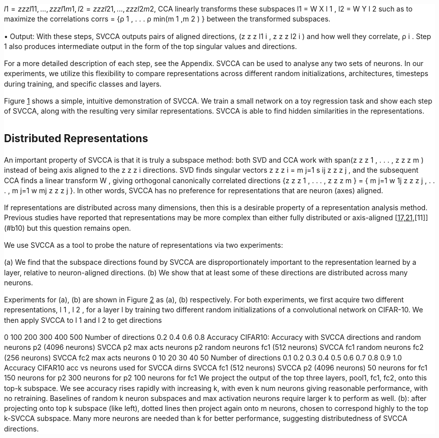 $l 1 = {z z z l1 1 , ..., z z z l1 m 1 }, l 2 = {z z z l2 1 , ..., z z z l2 m 2 }$, CCA linearly transforms these subspaces l1 = W X l 1 , l2 = W Y l 2 such as to maximize the correlations corrs = {ρ 1 , . . . ρ min(m 1 ,m 2 ) } between the transformed subspaces.

• Output: With these steps, SVCCA outputs pairs of aligned directions, (z z z l1 i , z z z l2 i ) and how well they correlate, ρ i . Step 1 also produces intermediate output in the form of the top singular values and directions.

For a more detailed description of each step, see the Appendix. SVCCA can be used to analyse any two sets of neurons. In our experiments, we utilize this flexibility to compare representations across different random initializations, architectures, timesteps during training, and specific classes and layers.

Figure [1](#fig_3) shows a simple, intuitive demonstration of SVCCA. We train a small network on a toy regression task and show each step of SVCCA, along with the resulting very similar representations. SVCCA is able to find hidden similarities in the representations.

## Distributed Representations

An important property of SVCCA is that it is truly a subspace method: both SVD and CCA work with span(z z z 1 , . . . , z z z m ) instead of being axis aligned to the z z z i directions. SVD finds singular vectors z z z i = m j=1 s ij z z z j , and the subsequent CCA finds a linear transform W , giving orthogonal canonically correlated directions {z z z 1 , . . . , z z z m } = { m j=1 w 1j z z z j , . . . , m j=1 w mj z z z j }. In other words, SVCCA has no preference for representations that are neuron (axes) aligned.

If representations are distributed across many dimensions, then this is a desirable property of a representation analysis method. Previous studies have reported that representations may be more complex than either fully distributed or axis-aligned [[17,](#b16)[21,](#b20)[11]](#b10) but this question remains open.

We use SVCCA as a tool to probe the nature of representations via two experiments:

(a) We find that the subspace directions found by SVCCA are disproportionately important to the representation learned by a layer, relative to neuron-aligned directions. (b) We show that at least some of these directions are distributed across many neurons.

Experiments for (a), (b) are shown in Figure [2](#fig_1) as (a), (b) respectively. For both experiments, we first acquire two different representations, l 1 , l 2 , for a layer l by training two different random initializations of a convolutional network on CIFAR-10. We then apply SVCCA to l 1 and l 2 to get directions

0 100 200 300 400 500 Number of directions 0.2 0.4 0.6 0.8 Accuracy CIFAR10: Accuracy with SVCCA directions and random neurons p2 (4096 neurons) SVCCA p2 max acts neurons p2 random neurons fc1 (512 neurons) SVCCA fc1 random neurons fc2 (256 neurons) SVCCA fc2 max acts neurons 0 10 20 30 40 50 Number of directions 0.1 0.2 0.3 0.4 0.5 0.6 0.7 0.8 0.9 1.0 Accuracy CIFAR10 acc vs neurons used for SVCCA dirns SVCCA fc1 (512 neurons) SVCCA p2 (4096 neurons) 50 neurons for fc1 150 neurons for p2 300 neurons for p2 100 neurons for fc1 We project the output of the top three layers, pool1, fc1, fc2, onto this top-k subspace. We see accuracy rises rapidly with increasing k, with even k num neurons giving reasonable performance, with no retraining. Baselines of random k neuron subspaces and max activation neurons require larger k to perform as well. (b): after projecting onto top k subspace (like left), dotted lines then project again onto m neurons, chosen to correspond highly to the top k-SVCCA subspace. Many more neurons are needed than k for better performance, suggesting distributedness of SVCCA directions.
